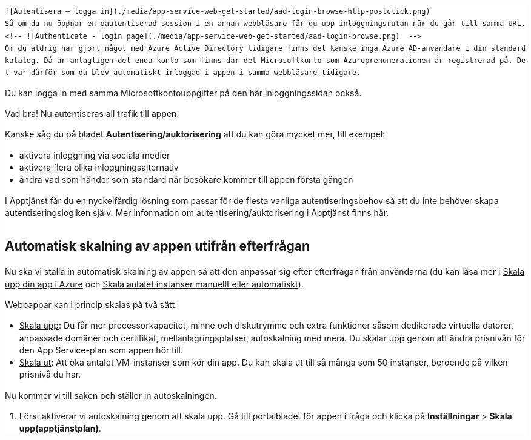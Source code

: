     ![Autentisera – logga in](./media/app-service-web-get-started/aad-login-browse-http-postclick.png)  
    Så om du nu öppnar en oautentiserad session i en annan webbläsare får du upp inloggningsrutan när du går till samma URL.  
    <!-- ![Authenticate - login page](./media/app-service-web-get-started/aad-login-browse.png)  -->
    Om du aldrig har gjort något med Azure Active Directory tidigare finns det kanske inga Azure AD-användare i din standardkatalog. Då är antagligen det enda konto som finns där det Microsoftkonto som Azureprenumerationen är registrerad på. Det var därför som du blev automatiskt inloggad i appen i samma webbläsare tidigare.
   Du kan logga in med samma Microsoftkontouppgifter på den här inloggningssidan också.

Vad bra! Nu autentiseras all trafik till appen.

Kanske såg du på bladet **Autentisering/auktorisering** att du kan göra mycket mer, till exempel:

* aktivera inloggning via sociala medier
* aktivera flera olika inloggningsalternativ
* ändra vad som händer som standard när besökare kommer till appen första gången

I Apptjänst får du en nyckelfärdig lösning som passar för de flesta vanliga autentiseringsbehov så att du inte behöver skapa autentiseringslogiken själv.
Mer information om autentisering/auktorisering i Apptjänst finns [här](https://azure.microsoft.com/blog/announcing-app-service-authentication-authorization/).

## <a name="scale-your-app-automatically-based-on-demand"></a>Automatisk skalning av appen utifrån efterfrågan
Nu ska vi ställa in automatisk skalning av appen så att den anpassar sig efter efterfrågan från användarna (du kan läsa mer i [Skala upp din app i Azure](web-sites-scale.md) och [Skala antalet instanser manuellt eller automatiskt](../monitoring-and-diagnostics/insights-how-to-scale.md)).

Webbappar kan i princip skalas på två sätt:

* [Skala upp](https://en.wikipedia.org/wiki/Scalability#Horizontal_and_vertical_scaling): Du får mer processorkapacitet, minne och diskutrymme och extra funktioner såsom dedikerade virtuella datorer, anpassade domäner och certifikat, mellanlagringsplatser, autoskalning med mera. Du skalar upp genom att ändra prisnivån för den App Service-plan som appen hör till.
* [Skala ut](https://en.wikipedia.org/wiki/Scalability#Horizontal_and_vertical_scaling): Att öka antalet VM-instanser som kör din app.
  Du kan skala ut till så många som 50 instanser, beroende på vilken prisnivå du har.

Nu kommer vi till saken och ställer in autoskalningen.

1. Först aktiverar vi autoskalning genom att skala upp. Gå till portalbladet för appen i fråga och klicka på **Inställningar** > **Skala upp(apptjänstplan)**.  